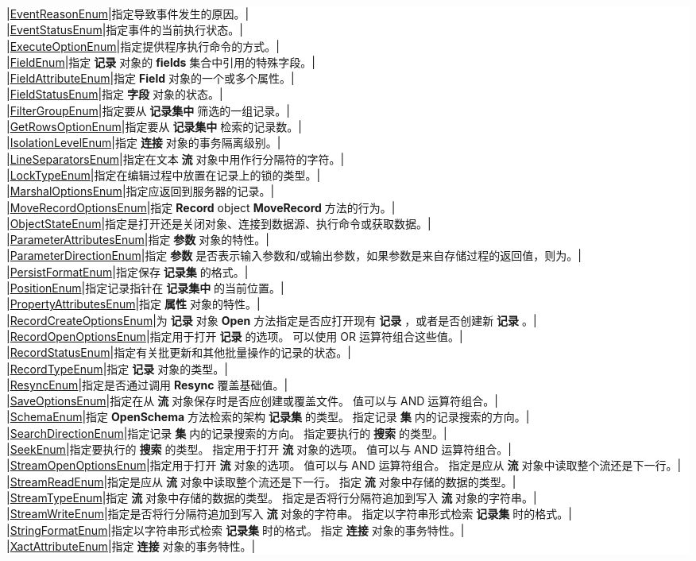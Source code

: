 |[EventReasonEnum](./eventreasonenum.md)|指定导致事件发生的原因。|  
|[EventStatusEnum](./eventstatusenum.md)|指定事件的当前执行状态。|  
|[ExecuteOptionEnum](./executeoptionenum.md)|指定提供程序执行命令的方式。|  
|[FieldEnum](./fieldenum.md)|指定 **记录** 对象的 **fields** 集合中引用的特殊字段。|  
|[FieldAttributeEnum](./fieldattributeenum.md)|指定 **Field** 对象的一个或多个属性。|  
|[FieldStatusEnum](./fieldstatusenum.md)|指定 **字段** 对象的状态。|  
|[FilterGroupEnum](./filtergroupenum.md)|指定要从 **记录集中** 筛选的一组记录。|  
|[GetRowsOptionEnum](./getrowsoptionenum.md)|指定要从 **记录集中** 检索的记录数。|  
|[IsolationLevelEnum](./isolationlevelenum.md)|指定 **连接** 对象的事务隔离级别。|  
|[LineSeparatorsEnum](./lineseparatorsenum.md)|指定在文本 **流** 对象中用作行分隔符的字符。|  
|[LockTypeEnum](./locktypeenum.md)|指定在编辑过程中放置在记录上的锁的类型。|  
|[MarshalOptionsEnum](./marshaloptionsenum.md)|指定应返回到服务器的记录。|  
|[MoveRecordOptionsEnum](./moverecordoptionsenum.md)|指定 **Record** object **MoveRecord** 方法的行为。|  
|[ObjectStateEnum](./objectstateenum.md)|指定是打开还是关闭对象、连接到数据源、执行命令或获取数据。|  
|[ParameterAttributesEnum](./parameterattributesenum.md)|指定 **参数** 对象的特性。|  
|[ParameterDirectionEnum](./parameterdirectionenum.md)|指定 **参数** 是否表示输入参数和/或输出参数，如果参数是来自存储过程的返回值，则为。|  
|[PersistFormatEnum](./persistformatenum.md)|指定保存 **记录集** 的格式。|  
|[PositionEnum](./positionenum.md)|指定记录指针在 **记录集中** 的当前位置。|  
|[PropertyAttributesEnum](./propertyattributesenum.md)|指定 **属性** 对象的特性。|  
|[RecordCreateOptionsEnum](./recordcreateoptionsenum.md)|为 **记录** 对象 **Open** 方法指定是否应打开现有 **记录** ，或者是否创建新 **记录** 。|  
|[RecordOpenOptionsEnum](./recordopenoptionsenum.md)|指定用于打开 **记录** 的选项。 可以使用 OR 运算符组合这些值。|  
|[RecordStatusEnum](./recordstatusenum.md)|指定有关批更新和其他批量操作的记录的状态。|  
|[RecordTypeEnum](./recordtypeenum.md)|指定 **记录** 对象的类型。|  
|[ResyncEnum](./resyncenum.md)|指定是否通过调用 **Resync** 覆盖基础值。|  
|[SaveOptionsEnum](./saveoptionsenum.md)|指定在从 **流** 对象保存时是否应创建或覆盖文件。 值可以与 AND 运算符组合。|  
|[SchemaEnum](./schemaenum.md)|指定 **OpenSchema** 方法检索的架构 **记录集** 的类型。 指定记录 **集** 内的记录搜索的方向。|  
|[SearchDirectionEnum](./searchdirectionenum.md)|指定记录 **集** 内的记录搜索的方向。 指定要执行的 **搜索** 的类型。|  
|[SeekEnum](./seekenum.md)|指定要执行的 **搜索** 的类型。 指定用于打开 **流** 对象的选项。 值可以与 AND 运算符组合。|  
|[StreamOpenOptionsEnum](./streamopenoptionsenum.md)|指定用于打开 **流** 对象的选项。 值可以与 AND 运算符组合。 指定是应从 **流** 对象中读取整个流还是下一行。|  
|[StreamReadEnum](./streamreadenum.md)|指定是应从 **流** 对象中读取整个流还是下一行。 指定 **流** 对象中存储的数据的类型。|  
|[StreamTypeEnum](./streamtypeenum.md)|指定 **流** 对象中存储的数据的类型。 指定是否将行分隔符追加到写入 **流** 对象的字符串。|  
|[StreamWriteEnum](./streamwriteenum.md)|指定是否将行分隔符追加到写入 **流** 对象的字符串。 指定以字符串形式检索 **记录集** 时的格式。|  
|[StringFormatEnum](./stringformatenum.md)|指定以字符串形式检索 **记录集** 时的格式。 指定 **连接** 对象的事务特性。|  
|[XactAttributeEnum](./xactattributeenum.md)|指定 **连接** 对象的事务特性。|  
  